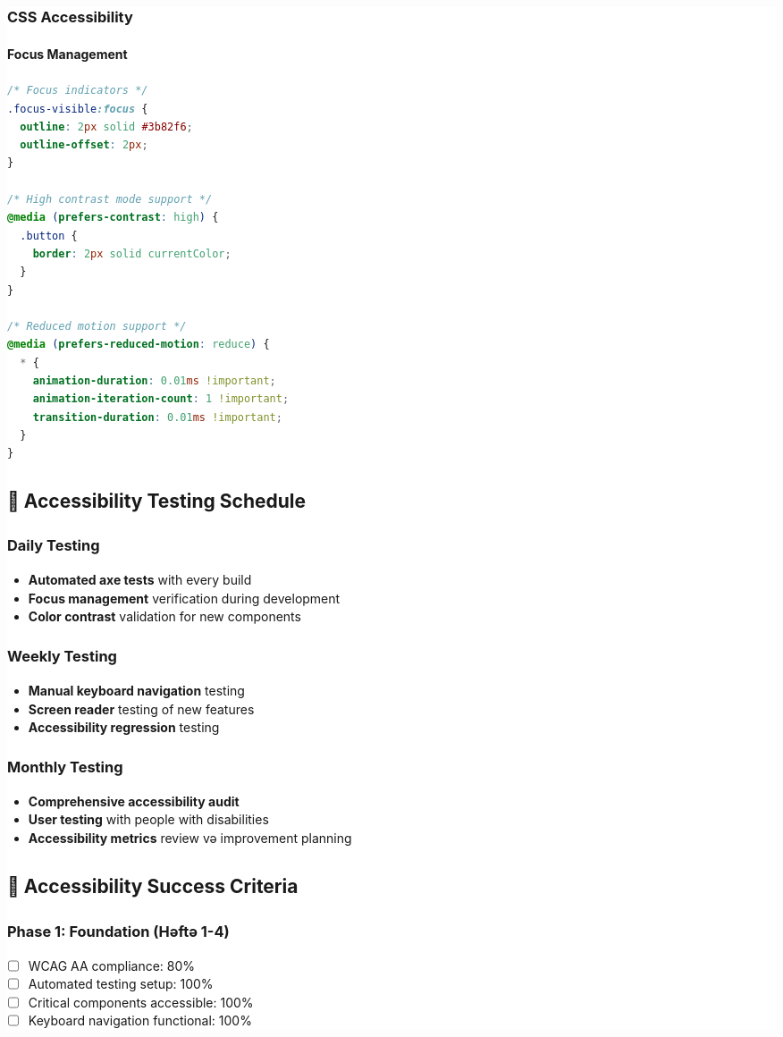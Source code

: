 ### CSS Accessibility

#### Focus Management
```css
/* Focus indicators */
.focus-visible:focus {
  outline: 2px solid #3b82f6;
  outline-offset: 2px;
}

/* High contrast mode support */
@media (prefers-contrast: high) {
  .button {
    border: 2px solid currentColor;
  }
}

/* Reduced motion support */
@media (prefers-reduced-motion: reduce) {
  * {
    animation-duration: 0.01ms !important;
    animation-iteration-count: 1 !important;
    transition-duration: 0.01ms !important;
  }
}
```

## 📅 Accessibility Testing Schedule

### Daily Testing
- **Automated axe tests** with every build
- **Focus management** verification during development
- **Color contrast** validation for new components

### Weekly Testing
- **Manual keyboard navigation** testing
- **Screen reader** testing of new features
- **Accessibility regression** testing

### Monthly Testing
- **Comprehensive accessibility audit**
- **User testing** with people with disabilities
- **Accessibility metrics** review və improvement planning

## 🎯 Accessibility Success Criteria

### Phase 1: Foundation (Həftə 1-4)
- [ ] WCAG AA compliance: 80%
- [ ] Automated testing setup: 100%
- [ ] Critical components accessible: 100%
- [ ] Keyboard navigation functional: 100%
